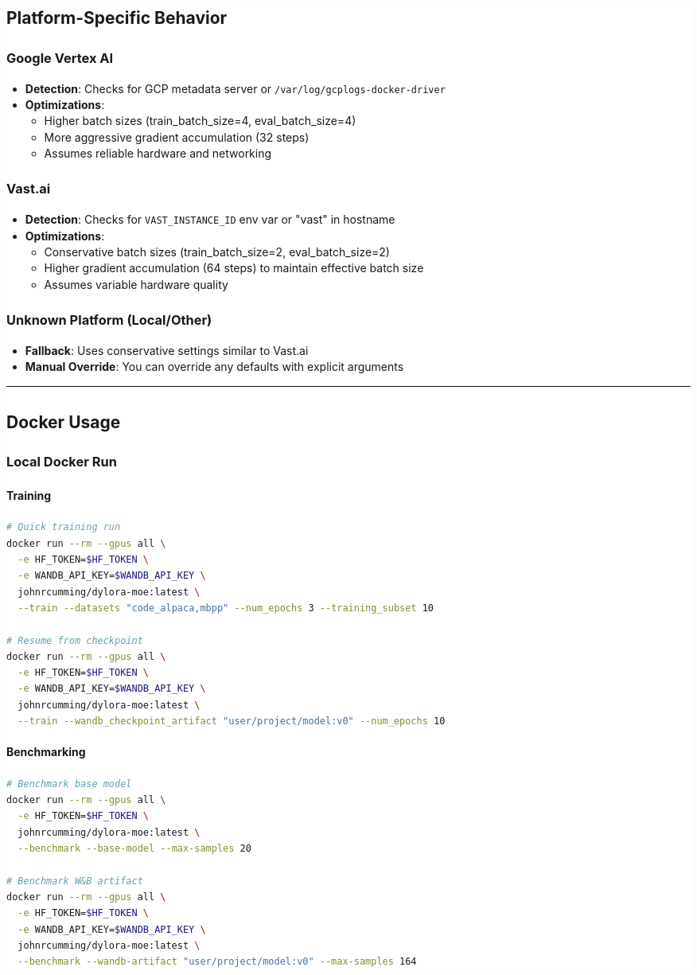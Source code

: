 
## Platform-Specific Behavior

### Google Vertex AI
- **Detection**: Checks for GCP metadata server or `/var/log/gcplogs-docker-driver`
- **Optimizations**: 
  - Higher batch sizes (train_batch_size=4, eval_batch_size=4)
  - More aggressive gradient accumulation (32 steps)
  - Assumes reliable hardware and networking

### Vast.ai
- **Detection**: Checks for `VAST_INSTANCE_ID` env var or "vast" in hostname
- **Optimizations**:
  - Conservative batch sizes (train_batch_size=2, eval_batch_size=2) 
  - Higher gradient accumulation (64 steps) to maintain effective batch size
  - Assumes variable hardware quality

### Unknown Platform (Local/Other)
- **Fallback**: Uses conservative settings similar to Vast.ai
- **Manual Override**: You can override any defaults with explicit arguments

---

## Docker Usage

### Local Docker Run

#### Training
```bash
# Quick training run
docker run --rm --gpus all \
  -e HF_TOKEN=$HF_TOKEN \
  -e WANDB_API_KEY=$WANDB_API_KEY \
  johnrcumming/dylora-moe:latest \
  --train --datasets "code_alpaca,mbpp" --num_epochs 3 --training_subset 10

# Resume from checkpoint
docker run --rm --gpus all \
  -e HF_TOKEN=$HF_TOKEN \
  -e WANDB_API_KEY=$WANDB_API_KEY \
  johnrcumming/dylora-moe:latest \
  --train --wandb_checkpoint_artifact "user/project/model:v0" --num_epochs 10
```

#### Benchmarking
```bash
# Benchmark base model
docker run --rm --gpus all \
  -e HF_TOKEN=$HF_TOKEN \
  johnrcumming/dylora-moe:latest \
  --benchmark --base-model --max-samples 20

# Benchmark W&B artifact
docker run --rm --gpus all \
  -e HF_TOKEN=$HF_TOKEN \
  -e WANDB_API_KEY=$WANDB_API_KEY \
  johnrcumming/dylora-moe:latest \
  --benchmark --wandb-artifact "user/project/model:v0" --max-samples 164
```
